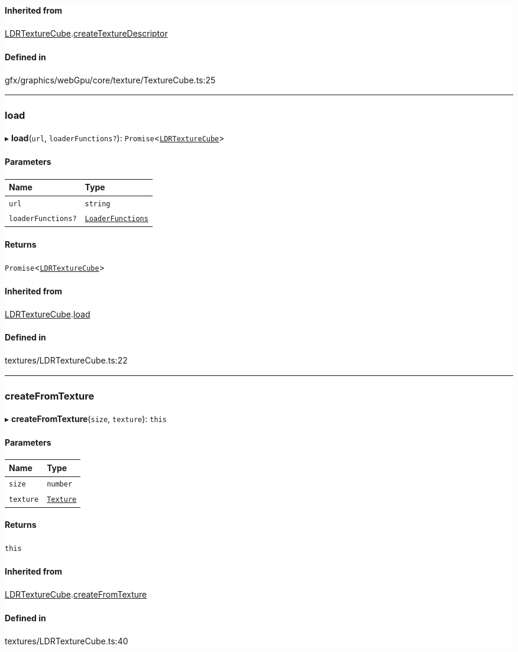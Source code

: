 #### Inherited from

[LDRTextureCube](LDRTextureCube.md).[createTextureDescriptor](LDRTextureCube.md#createtexturedescriptor)

#### Defined in

gfx/graphics/webGpu/core/texture/TextureCube.ts:25

___

### load

▸ **load**(`url`, `loaderFunctions?`): `Promise`\<[`LDRTextureCube`](LDRTextureCube.md)\>

#### Parameters

| Name | Type |
| :------ | :------ |
| `url` | `string` |
| `loaderFunctions?` | [`LoaderFunctions`](../modules.md#loaderfunctions) |

#### Returns

`Promise`\<[`LDRTextureCube`](LDRTextureCube.md)\>

#### Inherited from

[LDRTextureCube](LDRTextureCube.md).[load](LDRTextureCube.md#load)

#### Defined in

textures/LDRTextureCube.ts:22

___

### createFromTexture

▸ **createFromTexture**(`size`, `texture`): `this`

#### Parameters

| Name | Type |
| :------ | :------ |
| `size` | `number` |
| `texture` | [`Texture`](Texture.md) |

#### Returns

`this`

#### Inherited from

[LDRTextureCube](LDRTextureCube.md).[createFromTexture](LDRTextureCube.md#createfromtexture)

#### Defined in

textures/LDRTextureCube.ts:40
